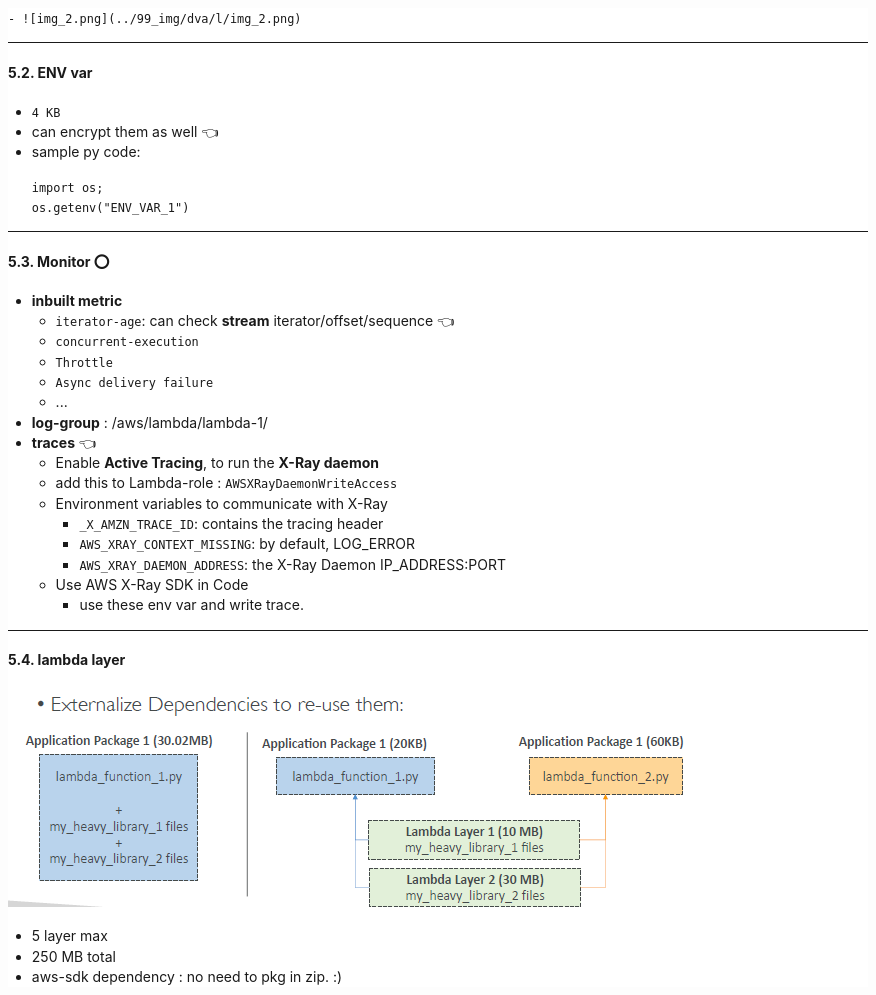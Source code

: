     - ![img_2.png](../99_img/dva/l/img_2.png)
---  
#### **5.2. ENV var** 
- `4 KB`
- can encrypt them as well :point_left:
- sample py code:
  ```
  import os;
  os.getenv("ENV_VAR_1")
  ```
---  
#### **5.3. Monitor** :o:
- **inbuilt metric**
  - `iterator-age`: can check **stream** iterator/offset/sequence :point_left:
  - `concurrent-execution`
  - `Throttle`
  - `Async delivery failure`
  - ...
- **log-group** : /aws/lambda/lambda-1/
- **traces** :point_left:
  - Enable **Active Tracing**, to run the **X-Ray daemon**
  - add this to Lambda-role : `AWSXRayDaemonWriteAccess`
  - Environment variables to communicate with X-Ray
    - `_X_AMZN_TRACE_ID`: contains the tracing header
    - `AWS_XRAY_CONTEXT_MISSING`: by default, LOG_ERROR
    - `AWS_XRAY_DAEMON_ADDRESS`: the X-Ray Daemon IP_ADDRESS:PORT
  - Use AWS X-Ray SDK in Code
    - use these env var and write trace.

---
#### **5.4. lambda layer** 
![img_1.png](../99_img/dva/l/img_1.png)
- 5 layer max
- 250 MB total
- aws-sdk dependency : no need to pkg in zip. :)
